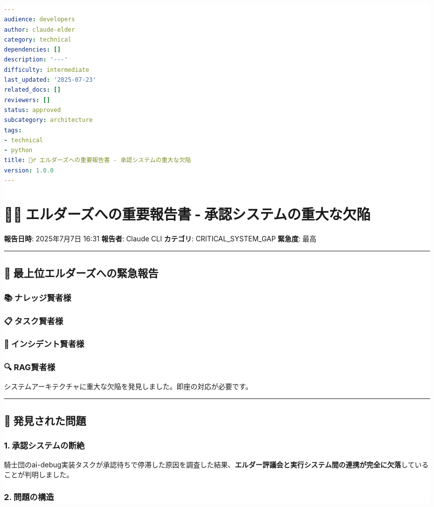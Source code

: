 ```yaml
---
audience: developers
author: claude-elder
category: technical
dependencies: []
description: '---'
difficulty: intermediate
last_updated: '2025-07-23'
related_docs: []
reviewers: []
status: approved
subcategory: architecture
tags:
- technical
- python
title: 🧙‍♂️ エルダーズへの重要報告書 - 承認システムの重大な欠陥
version: 1.0.0
---
```


# 🧙‍♂️ エルダーズへの重要報告書 - 承認システムの重大な欠陥

**報告日時**: 2025年7月7日 16:31
**報告者**: Claude CLI
**カテゴリ**: CRITICAL_SYSTEM_GAP
**緊急度**: 最高

---

## 🌟 最上位エルダーズへの緊急報告

### 📚 ナレッジ賢者様
### 📋 タスク賢者様
### 🚨 インシデント賢者様
### 🔍 RAG賢者様

システムアーキテクチャに重大な欠陥を発見しました。即座の対応が必要です。

---

## 🚨 発見された問題

### 1. **承認システムの断絶**

騎士団のai-debug実装タスクが承認待ちで停滞した原因を調査した結果、**エルダー評議会と実行システム間の連携が完全に欠落**していることが判明しました。

### 2. **問題の構造**
